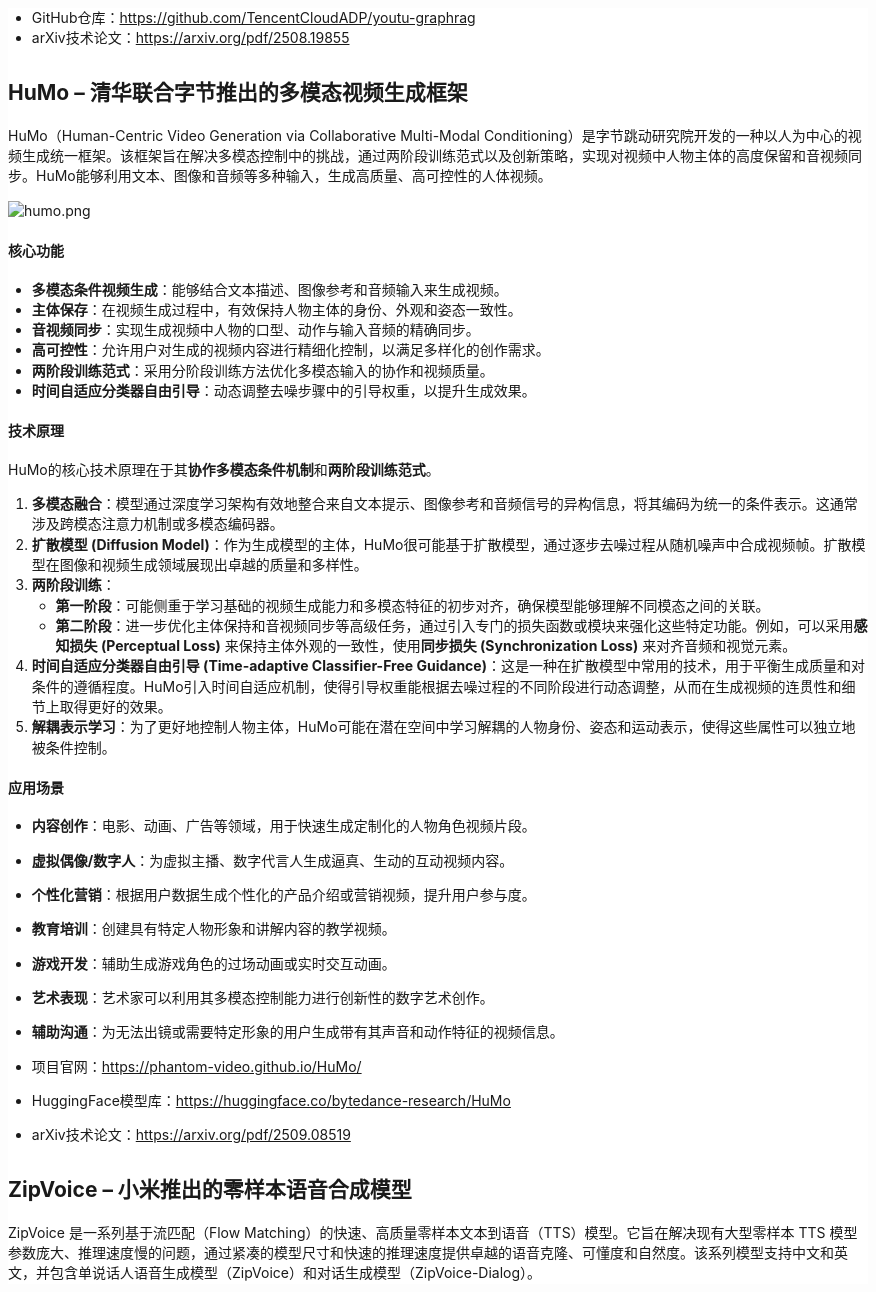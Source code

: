 * GitHub仓库：https://github.com/TencentCloudADP/youtu-graphrag
* arXiv技术论文：https://arxiv.org/pdf/2508.19855

## HuMo – 清华联合字节推出的多模态视频生成框架

HuMo（Human-Centric Video Generation via Collaborative Multi-Modal Conditioning）是字节跳动研究院开发的一种以人为中心的视频生成统一框架。该框架旨在解决多模态控制中的挑战，通过两阶段训练范式以及创新策略，实现对视频中人物主体的高度保留和音视频同步。HuMo能够利用文本、图像和音频等多种输入，生成高质量、高可控性的人体视频。

![humo.png](https://free-img.mofashi.ltd/5/2025/09/15/68c801b8e51ba.png)

#### 核心功能
*   **多模态条件视频生成**：能够结合文本描述、图像参考和音频输入来生成视频。
*   **主体保存**：在视频生成过程中，有效保持人物主体的身份、外观和姿态一致性。
*   **音视频同步**：实现生成视频中人物的口型、动作与输入音频的精确同步。
*   **高可控性**：允许用户对生成的视频内容进行精细化控制，以满足多样化的创作需求。
*   **两阶段训练范式**：采用分阶段训练方法优化多模态输入的协作和视频质量。
*   **时间自适应分类器自由引导**：动态调整去噪步骤中的引导权重，以提升生成效果。

#### 技术原理
HuMo的核心技术原理在于其**协作多模态条件机制**和**两阶段训练范式**。
1.  **多模态融合**：模型通过深度学习架构有效地整合来自文本提示、图像参考和音频信号的异构信息，将其编码为统一的条件表示。这通常涉及跨模态注意力机制或多模态编码器。
2.  **扩散模型 (Diffusion Model)**：作为生成模型的主体，HuMo很可能基于扩散模型，通过逐步去噪过程从随机噪声中合成视频帧。扩散模型在图像和视频生成领域展现出卓越的质量和多样性。
3.  **两阶段训练**：
    *   **第一阶段**：可能侧重于学习基础的视频生成能力和多模态特征的初步对齐，确保模型能够理解不同模态之间的关联。
    *   **第二阶段**：进一步优化主体保持和音视频同步等高级任务，通过引入专门的损失函数或模块来强化这些特定功能。例如，可以采用**感知损失 (Perceptual Loss)** 来保持主体外观的一致性，使用**同步损失 (Synchronization Loss)** 来对齐音频和视觉元素。
4.  **时间自适应分类器自由引导 (Time-adaptive Classifier-Free Guidance)**：这是一种在扩散模型中常用的技术，用于平衡生成质量和对条件的遵循程度。HuMo引入时间自适应机制，使得引导权重能根据去噪过程的不同阶段进行动态调整，从而在生成视频的连贯性和细节上取得更好的效果。
5.  **解耦表示学习**：为了更好地控制人物主体，HuMo可能在潜在空间中学习解耦的人物身份、姿态和运动表示，使得这些属性可以独立地被条件控制。

#### 应用场景
*   **内容创作**：电影、动画、广告等领域，用于快速生成定制化的人物角色视频片段。
*   **虚拟偶像/数字人**：为虚拟主播、数字代言人生成逼真、生动的互动视频内容。
*   **个性化营销**：根据用户数据生成个性化的产品介绍或营销视频，提升用户参与度。
*   **教育培训**：创建具有特定人物形象和讲解内容的教学视频。
*   **游戏开发**：辅助生成游戏角色的过场动画或实时交互动画。
*   **艺术表现**：艺术家可以利用其多模态控制能力进行创新性的数字艺术创作。
*   **辅助沟通**：为无法出镜或需要特定形象的用户生成带有其声音和动作特征的视频信息。


* 项目官网：https://phantom-video.github.io/HuMo/
* HuggingFace模型库：https://huggingface.co/bytedance-research/HuMo
* arXiv技术论文：https://arxiv.org/pdf/2509.08519


## ZipVoice – 小米推出的零样本语音合成模型

ZipVoice 是一系列基于流匹配（Flow Matching）的快速、高质量零样本文本到语音（TTS）模型。它旨在解决现有大型零样本 TTS 模型参数庞大、推理速度慢的问题，通过紧凑的模型尺寸和快速的推理速度提供卓越的语音克隆、可懂度和自然度。该系列模型支持中文和英文，并包含单说话人语音生成模型（ZipVoice）和对话生成模型（ZipVoice-Dialog）。
